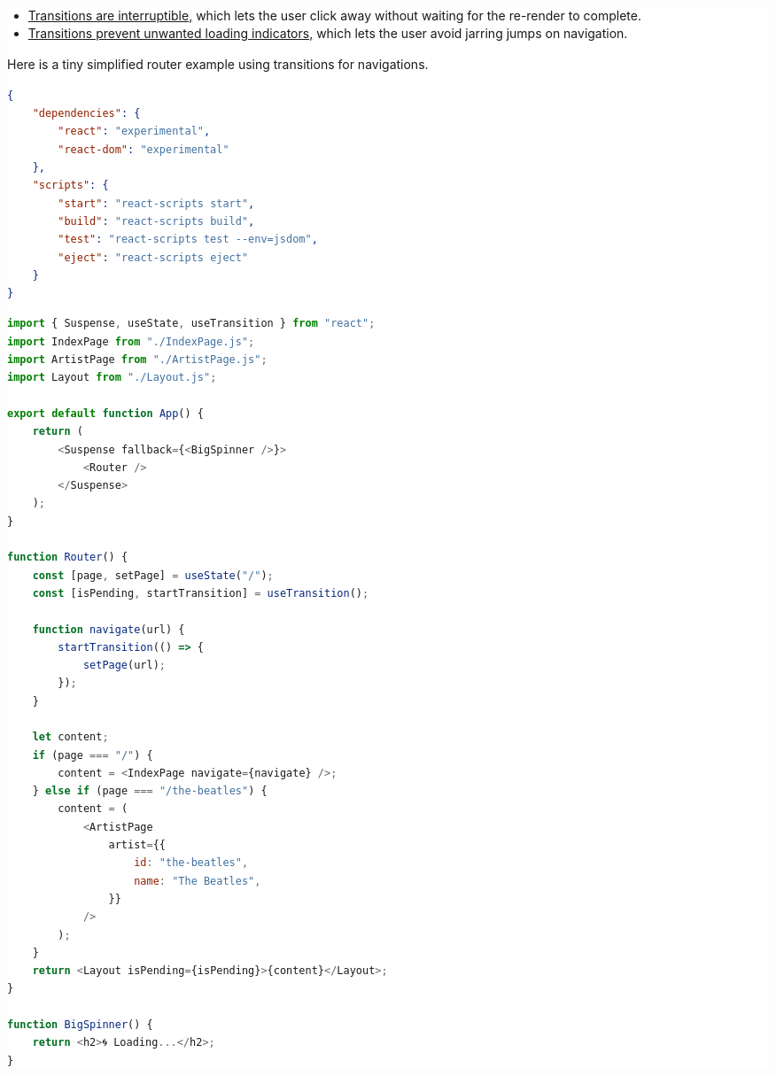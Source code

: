 -   [Transitions are interruptible,](#marking-a-state-update-as-a-non-blocking-transition) which lets the user click away without waiting for the re-render to complete.
-   [Transitions prevent unwanted loading indicators,](#preventing-unwanted-loading-indicators) which lets the user avoid jarring jumps on navigation.

Here is a tiny simplified router example using transitions for navigations.

```json package.json hidden
{
	"dependencies": {
		"react": "experimental",
		"react-dom": "experimental"
	},
	"scripts": {
		"start": "react-scripts start",
		"build": "react-scripts build",
		"test": "react-scripts test --env=jsdom",
		"eject": "react-scripts eject"
	}
}
```

```js
import { Suspense, useState, useTransition } from "react";
import IndexPage from "./IndexPage.js";
import ArtistPage from "./ArtistPage.js";
import Layout from "./Layout.js";

export default function App() {
	return (
		<Suspense fallback={<BigSpinner />}>
			<Router />
		</Suspense>
	);
}

function Router() {
	const [page, setPage] = useState("/");
	const [isPending, startTransition] = useTransition();

	function navigate(url) {
		startTransition(() => {
			setPage(url);
		});
	}

	let content;
	if (page === "/") {
		content = <IndexPage navigate={navigate} />;
	} else if (page === "/the-beatles") {
		content = (
			<ArtistPage
				artist={{
					id: "the-beatles",
					name: "The Beatles",
				}}
			/>
		);
	}
	return <Layout isPending={isPending}>{content}</Layout>;
}

function BigSpinner() {
	return <h2>🌀 Loading...</h2>;
}
```